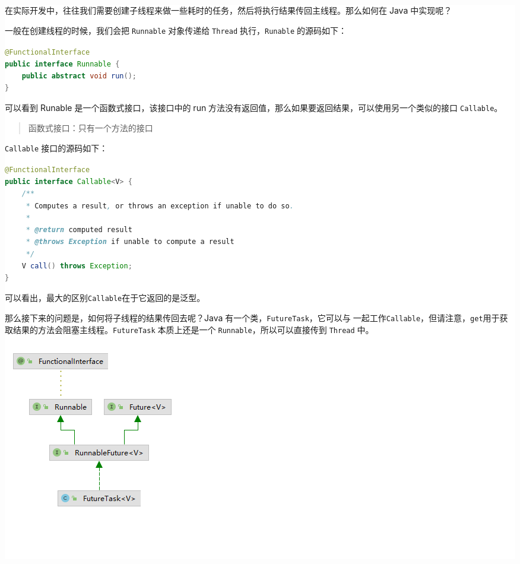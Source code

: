 在实际开发中，往往我们需要创建子线程来做一些耗时的任务，然后将执行结果传回主线程。那么如何在 Java 中实现呢？

一般在创建线程的时候，我们会把 `Runnable` 对象传递给 `Thread` 执行，`Runable` 的源码如下：

```java
@FunctionalInterface
public interface Runnable {
    public abstract void run();
}

```

可以看到 Runable 是一个函数式接口，该接口中的 run 方法没有返回值，那么如果要返回结果，可以使用另一个类似的接口 `Callable`。

> 函数式接口：只有一个方法的接口

`Callable` 接口的源码如下：

```java
@FunctionalInterface
public interface Callable<V> {
    /**
     * Computes a result, or throws an exception if unable to do so.
     *
     * @return computed result
     * @throws Exception if unable to compute a result
     */
    V call() throws Exception;
}
```

可以看出，最大的区别`Callable`在于它返回的是泛型。

那么接下来的问题是，如何将子线程的结果传回去呢？Java 有一个类，`FutureTask`，它可以与 一起工作`Callable`，但请注意，`get`用于获取结果的方法会阻塞主线程。`FutureTask` 本质上还是一个 `Runnable`，所以可以直接传到 `Thread` 中。



![image-20210905183800030](java中如何实现线程间通信.assets/image-20210905183800030.png)

